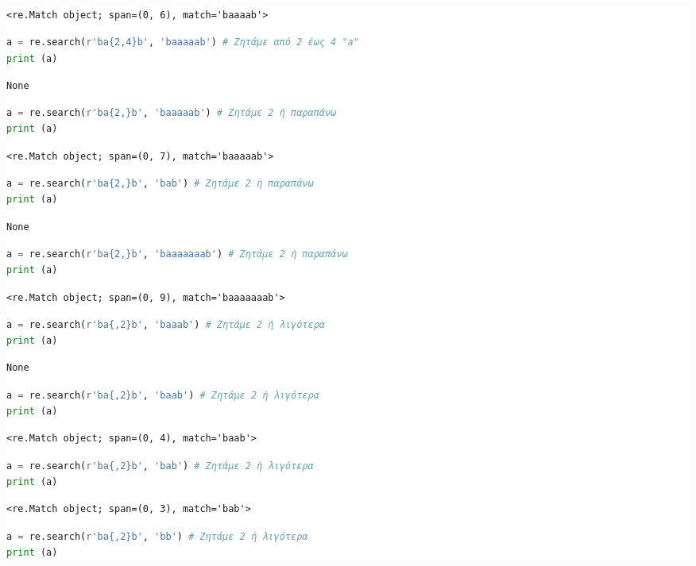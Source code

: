     <re.Match object; span=(0, 6), match='baaaab'>



```python
a = re.search(r'ba{2,4}b', 'baaaaab') # Ζητάμε από 2 έως 4 "a"
print (a)
```

    None



```python
a = re.search(r'ba{2,}b', 'baaaaab') # Ζητάμε 2 ή παραπάνω
print (a)
```

    <re.Match object; span=(0, 7), match='baaaaab'>



```python
a = re.search(r'ba{2,}b', 'bab') # Ζητάμε 2 ή παραπάνω
print (a)
```

    None



```python
a = re.search(r'ba{2,}b', 'baaaaaaab') # Ζητάμε 2 ή παραπάνω
print (a)
```

    <re.Match object; span=(0, 9), match='baaaaaaab'>



```python
a = re.search(r'ba{,2}b', 'baaab') # Ζητάμε 2 ή λιγότερα
print (a)
```

    None



```python
a = re.search(r'ba{,2}b', 'baab') # Ζητάμε 2 ή λιγότερα
print (a)
```

    <re.Match object; span=(0, 4), match='baab'>



```python
a = re.search(r'ba{,2}b', 'bab') # Ζητάμε 2 ή λιγότερα
print (a)
```

    <re.Match object; span=(0, 3), match='bab'>



```python
a = re.search(r'ba{,2}b', 'bb') # Ζητάμε 2 ή λιγότερα
print (a)
```
